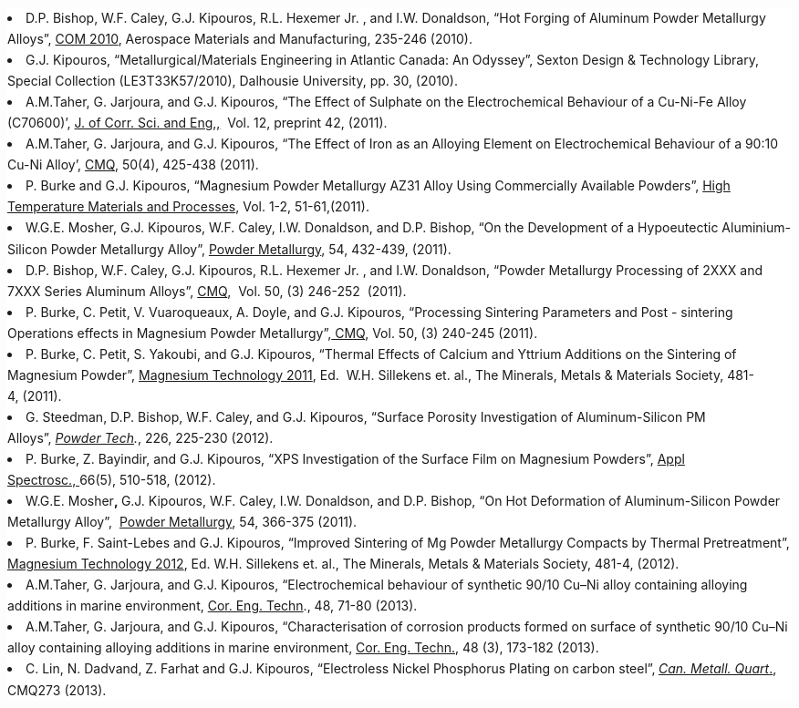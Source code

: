 <li><span style="line-height:23.04px;background-color:transparent">D.P. Bishop, W.F. Caley, G.J. Kipouros, R.L. Hexemer Jr. , and I.W. Donaldson, “Hot Forging of Aluminum Powder Metallurgy Alloys”, <u>COM 2010</u>, Aerospace Materials and Manufacturing, 235-246 (2010).</span></li>
<li><span style="line-height:23.04px;background-color:transparent">G.J. Kipouros, “Metallurgical/Materials Engineering in Atlantic Canada: An Odyssey”, Sexton Design &amp; Technology Library, Special Collection (LE3T33K57/2010), Dalhousie University, pp. 30, (2010).</span></li>
<li><span style="line-height:23.04px;background-color:transparent">A.M.Taher, G. Jarjoura, and G.J. Kipouros, “The Effect of Sulphate on&nbsp;the Electrochemical Behaviour of a Cu-Ni-Fe Alloy (C70600)’,</span><span style="line-height:23.04px;background-color:transparent">&nbsp;</span><span style="line-height:23.04px;margin:0px;padding:0px;text-decoration:underline;background-color:transparent">J. of Corr. Sci. and Eng,,</span><span style="line-height:23.04px;background-color:transparent">&nbsp; Vol. 12, preprint 42, (2011).</span></li>
<li><span style="line-height:23.04px;background-color:transparent">A.M.Taher, G. Jarjoura, and G.J. Kipouros, “The Effect of Iron as an&nbsp;Alloying Element on Electrochemical Behaviour of a 90:10 Cu-Ni Alloy’, <u>CMQ</u>, 50(4), 425-438 (2011).</span></li>
<li><span style="line-height:23.04px;background-color:transparent">P. Burke and G.J. Kipouros, “Magnesium Powder Metallurgy AZ31 Alloy Using&nbsp;Commercially Available Powders”, <u>High Temperature Materials and Processes</u>, Vol. 1-2, 51-61,(2011).</span></li>
<li><span style="line-height:23.04px;background-color:transparent">W.G.E. Mosher, G.J. Kipouros, W.F. Caley, I.W. Donaldson, and D.P. Bishop, “On the Development of a Hypoeutectic Aluminium-Silicon Powder Metallurgy Alloy”, <u>Powder Metallurgy</u>, 54, 432-439, (2011).</span></li>
<li><span style="line-height:23.04px;background-color:transparent">D.P. Bishop, W.F. Caley, G.J. Kipouros, R.L. Hexemer Jr. , and I.W. Donaldson, “Powder Metallurgy Processing of 2XXX and 7XXX Series Aluminum Alloys”, <u>CMQ</u>,&nbsp; Vol. 50, (3) 246-252&nbsp; (2011).</span></li>
<li><span style="line-height:23.04px;background-color:transparent">P. Burke, C. Petit, V. Vuaroqueaux, A. Doyle, and G.J. Kipouros, “Processing Sintering Parameters and Post - sintering Operations effects in Magnesium Powder Metallurgy”,<u> CMQ</u>, Vol. 50, (3) 240-245 (2011).</span></li>
<li><span style="line-height:23.04px;background-color:transparent">P. Burke, C. Petit, S. Yakoubi, and G.J. Kipouros, “Thermal Effects of Calcium and&nbsp;Yttrium Additions on the Sintering of Magnesium Powder”, <u>Magnesium Technology 2011</u>, Ed.&nbsp; W.H. Sillekens et. al., The Minerals, Metals &amp; Materials Society, 481-4,&nbsp;(2011).</span></li>
<li><span style="line-height:23.04px;background-color:transparent">G. Steedman, D.P. Bishop, W.F. Caley, and G.J. Kipouros, “Surface Porosity&nbsp;Investigation of Aluminum-Silicon PM Alloys”,</span><span style="line-height:23.04px;background-color:transparent">&nbsp;</span><i style="line-height:23.04px;margin:0px;padding:0px;background-color:transparent"><u>Powder Tech</u>.</i><span style="line-height:23.04px;background-color:transparent">, 226, 225-230 (2012).</span></li>
<li><span style="line-height:23.04px;background-color:transparent">P. Burke, Z. Bayindir, and G.J. Kipouros, “XPS Investigation of the Surface Film on&nbsp;Magnesium Powders”,</span><span style="line-height:23.04px;background-color:transparent">&nbsp;</span><span style="line-height:23.04px;margin:0px;padding:0px;text-decoration:underline;background-color:transparent">Appl Spectrosc.,&nbsp;</span><span style="line-height:23.04px;background-color:transparent">66(5), 510-518, (2012).</span></li>
<li><span style="line-height:23.04px;background-color:transparent">W.G.E. Mosher</span><b style="line-height:23.04px;margin:0px;padding:0px;background-color:transparent">,&nbsp;</b><span style="line-height:23.04px;background-color:transparent">G.J. Kipouros, W.F. Caley, I.W. Donaldson, and D.P. Bishop, “On Hot Deformation of Aluminum-Silicon Powder Metallurgy Alloy”,&nbsp; <u>Powder Metallurgy</u>, 54, 366-375 (2011).</span></li>
<li><span style="line-height:23.04px;background-color:transparent">P. Burke, F. Saint-Lebes and G.J. Kipouros, “Improved Sintering of Mg Powder&nbsp;Metallurgy Compacts by Thermal Pretreatment”, <u>Magnesium Technology 2012</u>, Ed.&nbsp;W.H. Sillekens et. al., The Minerals, Metals &amp; Materials Society, 481-4, (2012).</span></li>
<li><span style="line-height:23.04px;background-color:transparent">A.M.Taher, G. Jarjoura, and G.J. Kipouros, “Electrochemical behaviour of synthetic&nbsp;90/10 Cu–Ni alloy containing alloying additions in marine environment, <u>Cor. Eng. Techn</u>., 48, 71-80 (2013).</span></li>
<li><span style="line-height:23.04px;background-color:transparent">A.M.Taher, G. Jarjoura, and G.J. Kipouros, “Characterisation of corrosion products formed on surface of synthetic 90/10 Cu–Ni alloy containing alloying additions in marine environment, <u>Cor. Eng. Techn.</u>, 48 (3), 173-182 (2013).</span></li>
<li><span style="line-height:23.04px;background-color:transparent">C. Lin, N. Dadvand, Z. Farhat and G.J. Kipouros, “Electroless Nickel Phosphorus&nbsp;Plating on carbon steel”,</span><b style="line-height:23.04px;margin:0px;padding:0px;background-color:transparent">&nbsp;</b><i style="line-height:23.04px;margin:0px;padding:0px;background-color:transparent"><u>Can. Metall. Quart</u></i><span style="line-height:23.04px;background-color:transparent"><u>.</u>, CMQ273 (2013).</span></li>